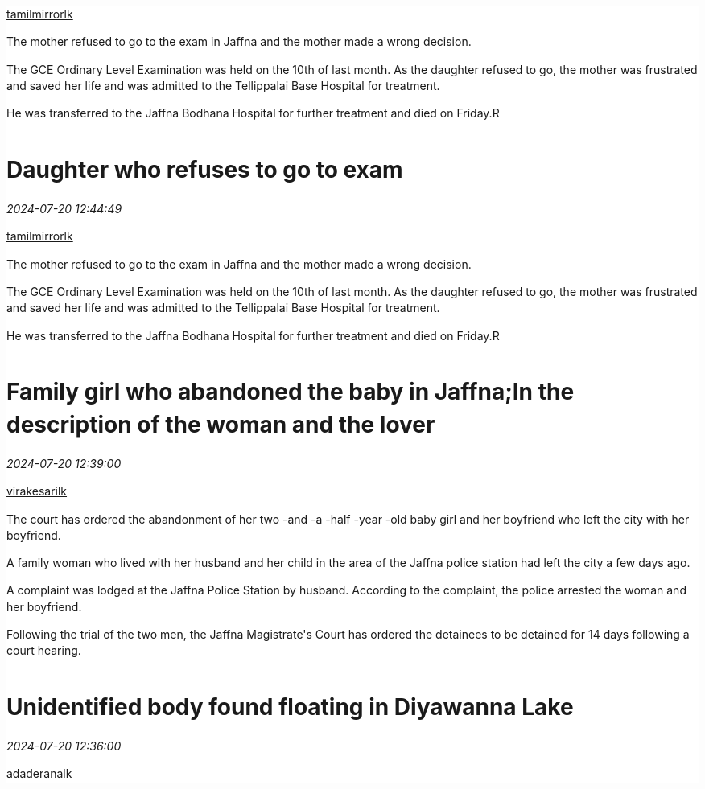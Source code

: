 [tamilmirrorlk](https://www.tamilmirror.lk/யாழ்ப்பாணம்/பரீட்சையை-மறுத்த-மகள்-விபரீத-முடிவெடுத்த-தாய்/71-340712)

The mother refused to go to the exam in Jaffna and the mother made a wrong decision.

The GCE Ordinary Level Examination was held on the 10th of last month. As the daughter refused to go, the mother was frustrated and saved her life and was admitted to the Tellippalai Base Hospital for treatment.

He was transferred to the Jaffna Bodhana Hospital for further treatment and died on Friday.R



# Daughter who refuses to go to exam

*2024-07-20 12:44:49*

[tamilmirrorlk](https://www.tamilmirror.lk/யாழ்ப்பாணம்/பரீட்சைக்கு-செல்ல-மறுத்த-மகள்-யாழில்-தாய்-தற்கொலை/71-340712)

The mother refused to go to the exam in Jaffna and the mother made a wrong decision.

The GCE Ordinary Level Examination was held on the 10th of last month. As the daughter refused to go, the mother was frustrated and saved her life and was admitted to the Tellippalai Base Hospital for treatment.

He was transferred to the Jaffna Bodhana Hospital for further treatment and died on Friday.R



# Family girl who abandoned the baby in Jaffna;In the description of the woman and the lover

*2024-07-20 12:39:00*

[virakesarilk](https://www.virakesari.lk/article/188931)

The court has ordered the abandonment of her two -and -a -half -year -old baby girl and her boyfriend who left the city with her boyfriend.

A family woman who lived with her husband and her child in the area of ​​the Jaffna police station had left the city a few days ago.

A complaint was lodged at the Jaffna Police Station by husband. According to the complaint, the police arrested the woman and her boyfriend.

Following the trial of the two men, the Jaffna Magistrate's Court has ordered the detainees to be detained for 14 days following a court hearing.



# Unidentified  body found floating in Diyawanna Lake

*2024-07-20 12:36:00*

[adaderanalk](https://www.adaderana.lk/news/100646/unidentified-body-found-floating-in-diyawanna-lake)
